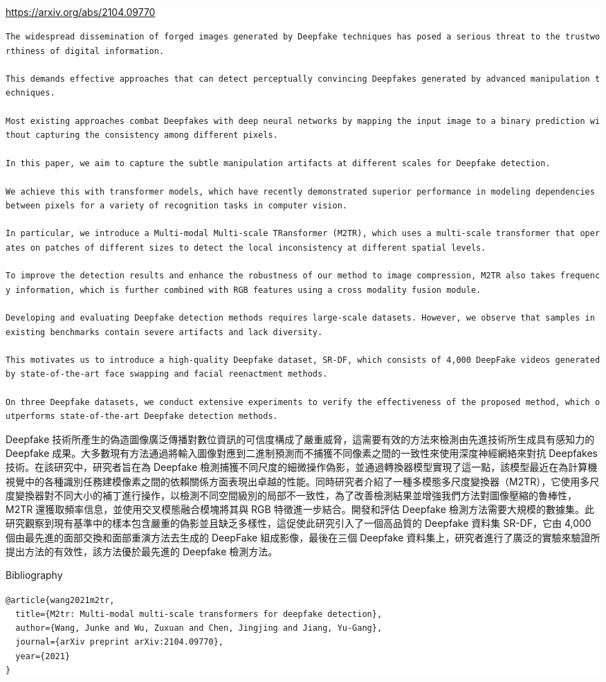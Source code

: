 https://arxiv.org/abs/2104.09770

```
The widespread dissemination of forged images generated by Deepfake techniques has posed a serious threat to the trustworthiness of digital information. 

This demands effective approaches that can detect perceptually convincing Deepfakes generated by advanced manipulation techniques. 

Most existing approaches combat Deepfakes with deep neural networks by mapping the input image to a binary prediction without capturing the consistency among different pixels. 

In this paper, we aim to capture the subtle manipulation artifacts at different scales for Deepfake detection. 

We achieve this with transformer models, which have recently demonstrated superior performance in modeling dependencies between pixels for a variety of recognition tasks in computer vision. 

In particular, we introduce a Multi-modal Multi-scale TRansformer (M2TR), which uses a multi-scale transformer that operates on patches of different sizes to detect the local inconsistency at different spatial levels. 

To improve the detection results and enhance the robustness of our method to image compression, M2TR also takes frequency information, which is further combined with RGB features using a cross modality fusion module. 

Developing and evaluating Deepfake detection methods requires large-scale datasets. However, we observe that samples in existing benchmarks contain severe artifacts and lack diversity. 

This motivates us to introduce a high-quality Deepfake dataset, SR-DF, which consists of 4,000 DeepFake videos generated by state-of-the-art face swapping and facial reenactment methods. 

On three Deepfake datasets, we conduct extensive experiments to verify the effectiveness of the proposed method, which outperforms state-of-the-art Deepfake detection methods.
```

Deepfake 技術所產生的偽造圖像廣泛傳播對數位資訊的可信度構成了嚴重威脅，這需要有效的方法來檢測由先進技術所生成具有感知力的 Deepfake 成果。大多數現有方法通過將輸入圖像對應到二進制預測而不捕獲不同像素之間的一致性來使用深度神經網絡來對抗 Deepfakes 技術。在該研究中，研究者旨在為 Deepfake 檢測捕獲不同尺度的細微操作偽影，並通過轉換器模型實現了這一點，該模型最近在為計算機視覺中的各種識別任務建模像素之間的依賴關係方面表現出卓越的性能。同時研究者介紹了一種多模態多尺度變換器（M2TR），它使用多尺度變換器對不同大小的補丁進行操作，以檢測不同空間級別的局部不一致性，為了改善檢測結果並增強我們方法對圖像壓縮的魯棒性，M2TR 還獲取頻率信息，並使用交叉模態融合模塊將其與 RGB 特徵進一步結合。開發和評估 Deepfake 檢測方法需要大規模的數據集。此研究觀察到現有基準中的樣本包含嚴重的偽影並且缺乏多樣性，這促使此研究引入了一個高品質的 Deepfake 資料集 SR-DF，它由 4,000 個由最先進的面部交換和面部重演方法去生成的 DeepFake 組成影像，最後在三個 Deepfake 資料集上，研究者進行了廣泛的實驗來驗證所提出方法的有效性，該方法優於最先進的 Deepfake 檢測方法。

Bibliography

```
@article{wang2021m2tr,
  title={M2tr: Multi-modal multi-scale transformers for deepfake detection},
  author={Wang, Junke and Wu, Zuxuan and Chen, Jingjing and Jiang, Yu-Gang},
  journal={arXiv preprint arXiv:2104.09770},
  year={2021}
}
```
